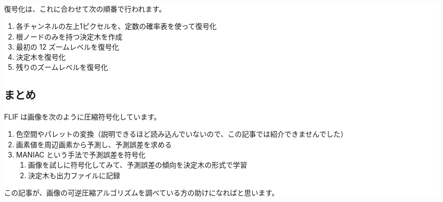 復号化は、これに合わせて次の順番で行われます。

1. 各チャンネルの左上1ピクセルを、定数の確率表を使って復号化
2. 根ノードのみを持つ決定木を作成
3. 最初の 12 ズームレベルを復号化
4. 決定木を復号化
5. 残りのズームレベルを復号化

## まとめ

FLIF は画像を次のように圧縮符号化しています。

1. 色空間やパレットの変換（説明できるほど読み込んでいないので、この記事では紹介できませんでした）
2. 画素値を周辺画素から予測し、予測誤差を求める
3. MANIAC という手法で予測誤差を符号化
   1. 画像を試しに符号化してみて、予測誤差の傾向を決定木の形式で学習
   2. 決定木も出力ファイルに記録

この記事が、画像の可逆圧縮アルゴリズムを調べている方の助けになればと思います。
